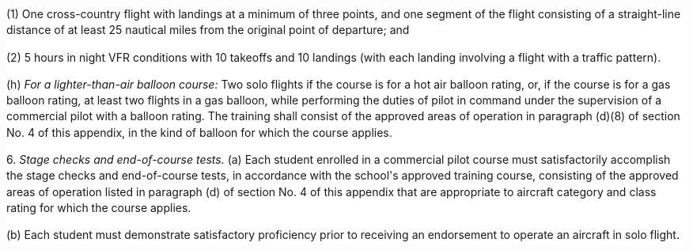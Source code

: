 \(1\) One cross-country flight with landings at a minimum of three points, and one segment of the flight consisting of a straight-line distance of at least 25 nautical miles from the original point of departure; and

\(2\) 5 hours in night VFR conditions with 10 takeoffs and 10 landings (with each landing involving a flight with a traffic pattern).

\(h\) *For a lighter-than-air balloon course:* Two solo flights if the course is for a hot air balloon rating, or, if the course is for a gas balloon rating, at least two flights in a gas balloon, while performing the duties of pilot in command under the supervision of a commercial pilot with a balloon rating. The training shall consist of the approved areas of operation in paragraph (d)(8) of section No. 4 of this appendix, in the kind of balloon for which the course applies.

6\. *Stage checks and end-of-course tests.* (a) Each student enrolled in a commercial pilot course must satisfactorily accomplish the stage checks and end-of-course tests, in accordance with the school's approved training course, consisting of the approved areas of operation listed in paragraph (d) of section No. 4 of this appendix that are appropriate to aircraft category and class rating for which the course applies.

\(b\) Each student must demonstrate satisfactory proficiency prior to receiving an endorsement to operate an aircraft in solo flight.

